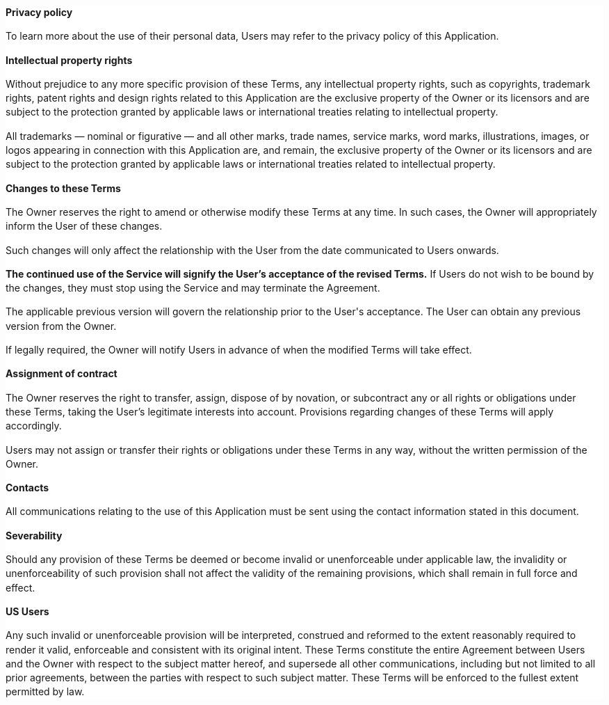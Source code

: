 **Privacy policy**

To learn more about the use of their personal data, Users may refer to the privacy policy of this Application.

**Intellectual property rights**

Without prejudice to any more specific provision of these Terms, any intellectual property rights, such as copyrights, trademark rights, patent rights and design rights related to this Application are the exclusive property of the Owner or its licensors and are subject to the protection granted by applicable laws or international treaties relating to intellectual property.

All trademarks — nominal or figurative — and all other marks, trade names, service marks, word marks, illustrations, images, or logos appearing in connection with this Application are, and remain, the exclusive property of the Owner or its licensors and are subject to the protection granted by applicable laws or international treaties related to intellectual property.

**Changes to these Terms**

The Owner reserves the right to amend or otherwise modify these Terms at any time. In such cases, the Owner will appropriately inform the User of these changes.

Such changes will only affect the relationship with the User from the date communicated to Users onwards.

**The continued use of the Service will signify the User’s acceptance of the revised Terms.** If Users do not wish to be bound by the changes, they must stop using the Service and may terminate the Agreement.

The applicable previous version will govern the relationship prior to the User's acceptance. The User can obtain any previous version from the Owner.

If legally required, the Owner will notify Users in advance of when the modified Terms will take effect.

**Assignment of contract**

The Owner reserves the right to transfer, assign, dispose of by novation, or subcontract any or all rights or obligations under these Terms, taking the User’s legitimate interests into account. Provisions regarding changes of these Terms will apply accordingly.

Users may not assign or transfer their rights or obligations under these Terms in any way, without the written permission of the Owner.

**Contacts**

All communications relating to the use of this Application must be sent using the contact information stated in this document.

**Severability**

Should any provision of these Terms be deemed or become invalid or unenforceable under applicable law, the invalidity or unenforceability of such provision shall not affect the validity of the remaining provisions, which shall remain in full force and effect.

**US Users**

Any such invalid or unenforceable provision will be interpreted, construed and reformed to the extent reasonably required to render it valid, enforceable and consistent with its original intent. These Terms constitute the entire Agreement between Users and the Owner with respect to the subject matter hereof, and supersede all other communications, including but not limited to all prior agreements, between the parties with respect to such subject matter. These Terms will be enforced to the fullest extent permitted by law.
